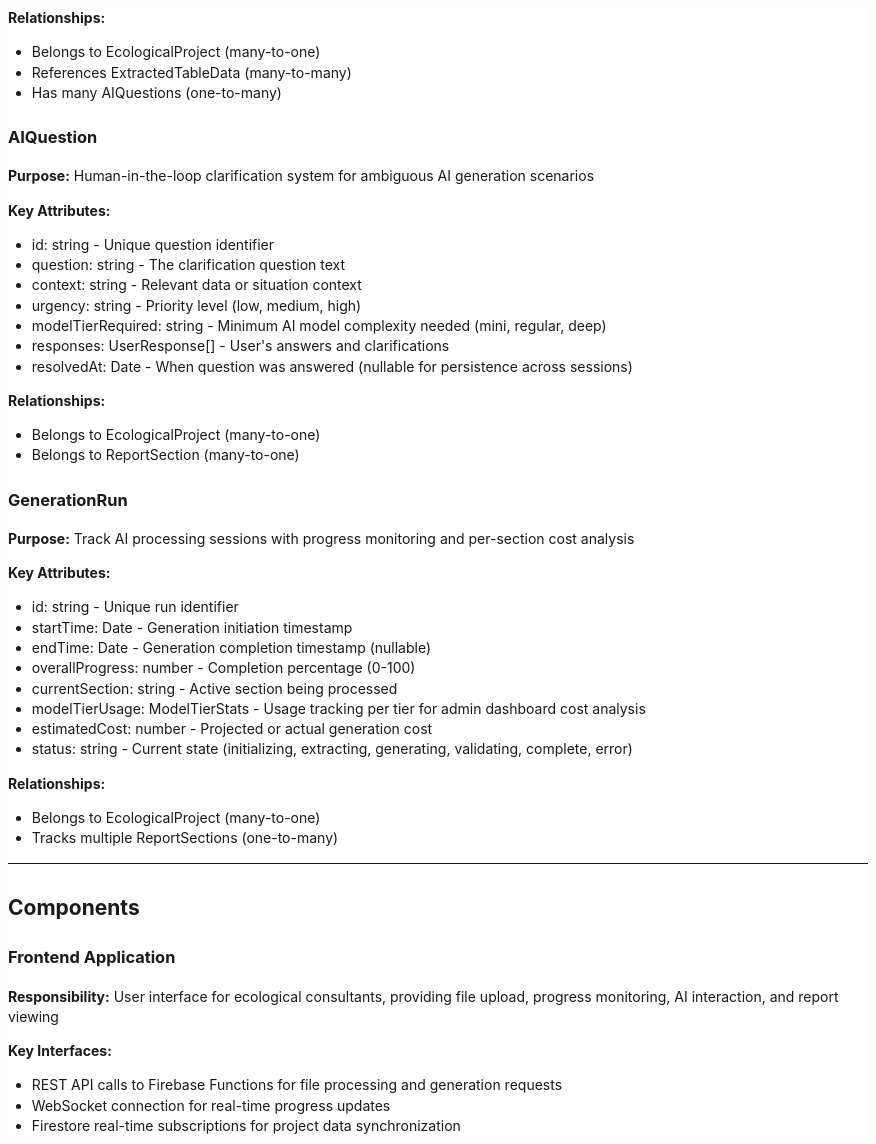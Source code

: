 **Relationships:**
- Belongs to EcologicalProject (many-to-one)
- References ExtractedTableData (many-to-many)
- Has many AIQuestions (one-to-many)

### AIQuestion

**Purpose:** Human-in-the-loop clarification system for ambiguous AI generation scenarios

**Key Attributes:**
- id: string - Unique question identifier
- question: string - The clarification question text
- context: string - Relevant data or situation context
- urgency: string - Priority level (low, medium, high)
- modelTierRequired: string - Minimum AI model complexity needed (mini, regular, deep)
- responses: UserResponse[] - User's answers and clarifications
- resolvedAt: Date - When question was answered (nullable for persistence across sessions)

**Relationships:**
- Belongs to EcologicalProject (many-to-one)
- Belongs to ReportSection (many-to-one)

### GenerationRun

**Purpose:** Track AI processing sessions with progress monitoring and per-section cost analysis

**Key Attributes:**
- id: string - Unique run identifier
- startTime: Date - Generation initiation timestamp
- endTime: Date - Generation completion timestamp (nullable)
- overallProgress: number - Completion percentage (0-100)
- currentSection: string - Active section being processed
- modelTierUsage: ModelTierStats - Usage tracking per tier for admin dashboard cost analysis
- estimatedCost: number - Projected or actual generation cost
- status: string - Current state (initializing, extracting, generating, validating, complete, error)

**Relationships:**
- Belongs to EcologicalProject (many-to-one)
- Tracks multiple ReportSections (one-to-many)

---

## Components

### Frontend Application

**Responsibility:** User interface for ecological consultants, providing file upload, progress monitoring, AI interaction, and report viewing

**Key Interfaces:**
- REST API calls to Firebase Functions for file processing and generation requests  
- WebSocket connection for real-time progress updates
- Firestore real-time subscriptions for project data synchronization
